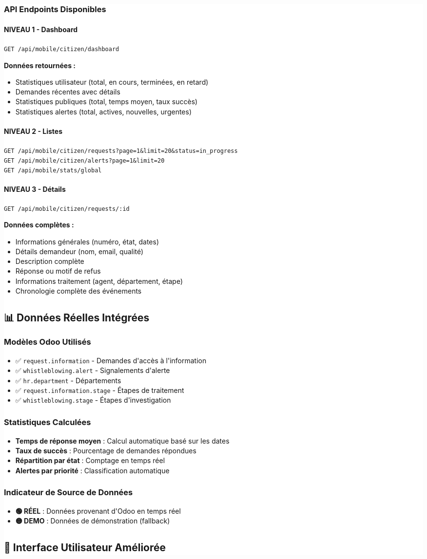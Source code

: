 ### **API Endpoints Disponibles**

#### **NIVEAU 1 - Dashboard**
```
GET /api/mobile/citizen/dashboard
```
**Données retournées :**
- Statistiques utilisateur (total, en cours, terminées, en retard)
- Demandes récentes avec détails
- Statistiques publiques (total, temps moyen, taux succès)
- Statistiques alertes (total, actives, nouvelles, urgentes)

#### **NIVEAU 2 - Listes**
```
GET /api/mobile/citizen/requests?page=1&limit=20&status=in_progress
GET /api/mobile/citizen/alerts?page=1&limit=20
GET /api/mobile/stats/global
```

#### **NIVEAU 3 - Détails**
```
GET /api/mobile/citizen/requests/:id
```
**Données complètes :**
- Informations générales (numéro, état, dates)
- Détails demandeur (nom, email, qualité)
- Description complète
- Réponse ou motif de refus
- Informations traitement (agent, département, étape)
- Chronologie complète des événements

## 📊 **Données Réelles Intégrées**

### **Modèles Odoo Utilisés**
- ✅ `request.information` - Demandes d'accès à l'information
- ✅ `whistleblowing.alert` - Signalements d'alerte
- ✅ `hr.department` - Départements
- ✅ `request.information.stage` - Étapes de traitement
- ✅ `whistleblowing.stage` - Étapes d'investigation

### **Statistiques Calculées**
- **Temps de réponse moyen** : Calcul automatique basé sur les dates
- **Taux de succès** : Pourcentage de demandes répondues
- **Répartition par état** : Comptage en temps réel
- **Alertes par priorité** : Classification automatique

### **Indicateur de Source de Données**
- **🟢 RÉEL** : Données provenant d'Odoo en temps réel
- **🟡 DEMO** : Données de démonstration (fallback)

## 🎨 **Interface Utilisateur Améliorée**
